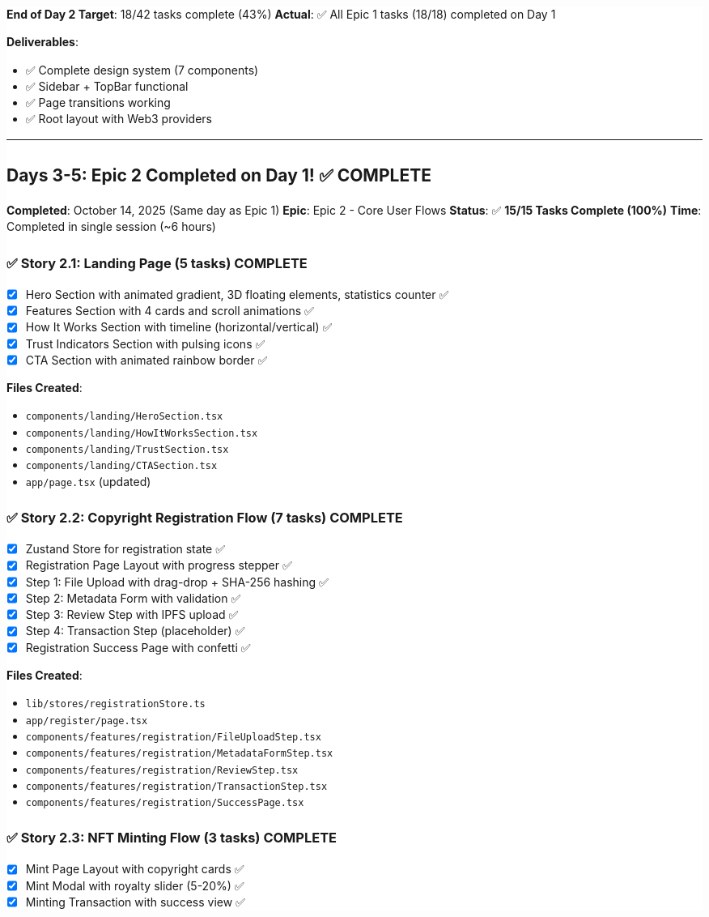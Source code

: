 **End of Day 2 Target**: 18/42 tasks complete (43%)
**Actual**: ✅ All Epic 1 tasks (18/18) completed on Day 1

**Deliverables**:
- ✅ Complete design system (7 components)
- ✅ Sidebar + TopBar functional
- ✅ Page transitions working
- ✅ Root layout with Web3 providers

---

## Days 3-5: Epic 2 Completed on Day 1! ✅ **COMPLETE**
**Completed**: October 14, 2025 (Same day as Epic 1)
**Epic**: Epic 2 - Core User Flows
**Status**: ✅ **15/15 Tasks Complete (100%)**
**Time**: Completed in single session (~6 hours)

### ✅ Story 2.1: Landing Page (5 tasks) COMPLETE
- [x] Hero Section with animated gradient, 3D floating elements, statistics counter ✅
- [x] Features Section with 4 cards and scroll animations ✅
- [x] How It Works Section with timeline (horizontal/vertical) ✅
- [x] Trust Indicators Section with pulsing icons ✅
- [x] CTA Section with animated rainbow border ✅

**Files Created**:
- `components/landing/HeroSection.tsx`
- `components/landing/HowItWorksSection.tsx`
- `components/landing/TrustSection.tsx`
- `components/landing/CTASection.tsx`
- `app/page.tsx` (updated)

### ✅ Story 2.2: Copyright Registration Flow (7 tasks) COMPLETE
- [x] Zustand Store for registration state ✅
- [x] Registration Page Layout with progress stepper ✅
- [x] Step 1: File Upload with drag-drop + SHA-256 hashing ✅
- [x] Step 2: Metadata Form with validation ✅
- [x] Step 3: Review Step with IPFS upload ✅
- [x] Step 4: Transaction Step (placeholder) ✅
- [x] Registration Success Page with confetti ✅

**Files Created**:
- `lib/stores/registrationStore.ts`
- `app/register/page.tsx`
- `components/features/registration/FileUploadStep.tsx`
- `components/features/registration/MetadataFormStep.tsx`
- `components/features/registration/ReviewStep.tsx`
- `components/features/registration/TransactionStep.tsx`
- `components/features/registration/SuccessPage.tsx`

### ✅ Story 2.3: NFT Minting Flow (3 tasks) COMPLETE
- [x] Mint Page Layout with copyright cards ✅
- [x] Mint Modal with royalty slider (5-20%) ✅
- [x] Minting Transaction with success view ✅
